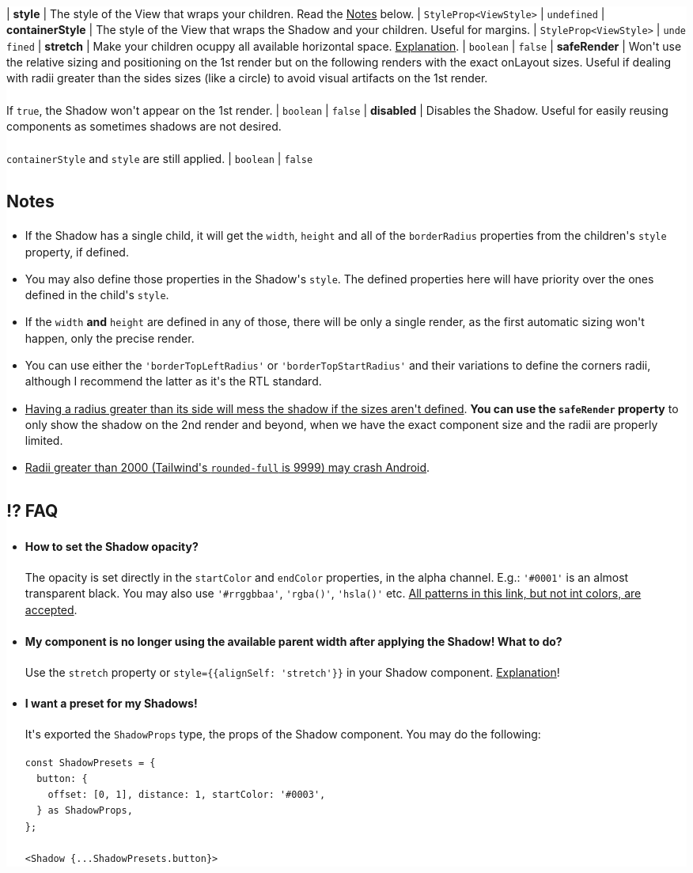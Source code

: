 | **style** | The style of the View that wraps your children. Read the [Notes](https://github.com/SrBrahma/react-native-shadow-2/edit/main/README.md#notes) below. | `StyleProp<ViewStyle>` | `undefined`
| **containerStyle** | The style of the View that wraps the Shadow and your children. Useful for margins. | `StyleProp<ViewStyle>` | `undefined`
| **stretch** | Make your children ocuppy all available horizontal space. [Explanation](https://github.com/SrBrahma/react-native-shadow-2/issues/7#issuecomment-899784537). | `boolean` | `false`
| **safeRender** | Won't use the relative sizing and positioning on the 1st render but on the following renders with the exact onLayout sizes. Useful if dealing with radii greater than the sides sizes (like a circle) to avoid visual artifacts on the 1st render.<br/><br/>If `true`, the Shadow won't appear on the 1st render. | `boolean` | `false`
| **disabled** | Disables the Shadow. Useful for easily reusing components as sometimes shadows are not desired.<br/><br/>`containerStyle` and `style` are still applied. | `boolean` | `false`

## Notes

* If the Shadow has a single child, it will get the `width`, `height` and all of the `borderRadius` properties from the children's `style` property, if defined.

* You may also define those properties in the Shadow's `style`. The defined properties here will have priority over the ones defined in the child's `style`.

* If the `width` **and** `height` are defined in any of those, there will be only a single render, as the first automatic sizing won't happen, only the precise render.

* You can use either the `'borderTopLeftRadius'` or `'borderTopStartRadius'` and their variations to define the corners radii, although I recommend the latter as it's the RTL standard.

* [Having a radius greater than its side will mess the shadow if the sizes aren't defined](https://github.com/SrBrahma/react-native-shadow-2/issues/15). **You can use the `safeRender` property** to only show the shadow on the 2nd render and beyond, when we have the exact component size and the radii are properly limited.

* [Radii greater than 2000 (Tailwind's `rounded-full` is 9999) may crash Android](https://github.com/SrBrahma/react-native-shadow-2/issues/46).



## ⁉️ FAQ

* #### How to set the Shadow opacity?

  The opacity is set directly in the `startColor` and `endColor` properties, in the alpha channel. E.g.: `'#0001'` is an almost transparent black. You may also use `'#rrggbbaa'`, `'rgba()'`, `'hsla()'` etc. [All patterns in this link, but not int colors, are accepted](https://reactnative.dev/docs/colors).


* #### My component is no longer using the available parent width after applying the Shadow! What to do?

  Use the `stretch` property or `style={{alignSelf: 'stretch'}}` in your Shadow component. [Explanation](https://github.com/SrBrahma/react-native-shadow-2/issues/7#issuecomment-899764882)!


* #### I want a preset for my Shadows!

  It's exported the `ShadowProps` type, the props of the Shadow component. You may do the following:
  ```tsx
  const ShadowPresets = {
    button: {
      offset: [0, 1], distance: 1, startColor: '#0003',
    } as ShadowProps,
  };

  <Shadow {...ShadowPresets.button}>
  ```
